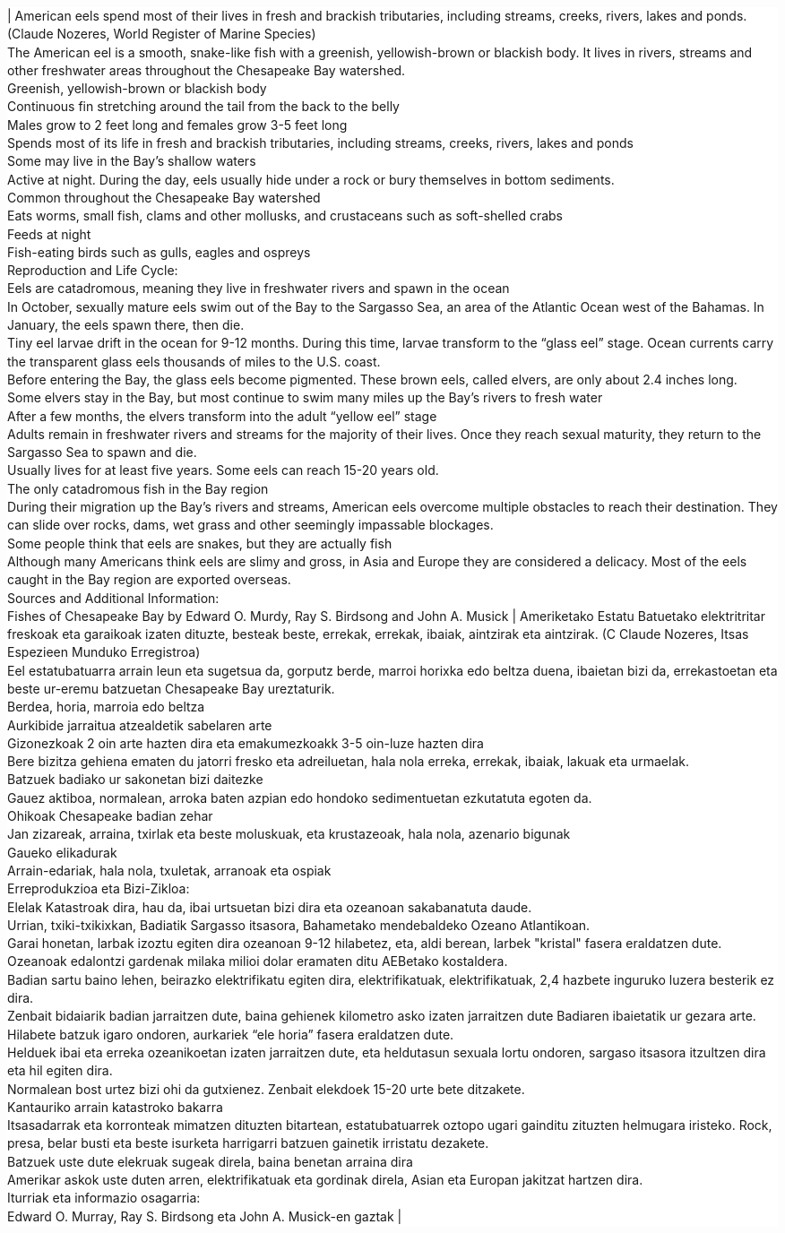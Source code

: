 | American eels spend most of their lives in fresh and brackish tributaries, including streams, creeks, rivers, lakes and ponds. (Claude Nozeres, World Register of Marine Species)<br/>The American eel is a smooth, snake-like fish with a greenish, yellowish-brown or blackish body. It lives in rivers, streams and other freshwater areas throughout the Chesapeake Bay watershed.<br/>Greenish, yellowish-brown or blackish body<br/>Continuous fin stretching around the tail from the back to the belly<br/>Males grow to 2 feet long and females grow 3-5 feet long<br/>Spends most of its life in fresh and brackish tributaries, including streams, creeks, rivers, lakes and ponds<br/>Some may live in the Bay’s shallow waters<br/>Active at night. During the day, eels usually hide under a rock or bury themselves in bottom sediments.<br/>Common throughout the Chesapeake Bay watershed<br/>Eats worms, small fish, clams and other mollusks, and crustaceans such as soft-shelled crabs<br/>Feeds at night<br/>Fish-eating birds such as gulls, eagles and ospreys<br/>Reproduction and Life Cycle:<br/>Eels are catadromous, meaning they live in freshwater rivers and spawn in the ocean<br/>In October, sexually mature eels swim out of the Bay to the Sargasso Sea, an area of the Atlantic Ocean west of the Bahamas. In January, the eels spawn there, then die.<br/>Tiny eel larvae drift in the ocean for 9-12 months. During this time, larvae transform to the “glass eel” stage. Ocean currents carry the transparent glass eels thousands of miles to the U.S. coast.<br/>Before entering the Bay, the glass eels become pigmented. These brown eels, called elvers, are only about 2.4 inches long.<br/>Some elvers stay in the Bay, but most continue to swim many miles up the Bay’s rivers to fresh water<br/>After a few months, the elvers transform into the adult “yellow eel” stage<br/>Adults remain in freshwater rivers and streams for the majority of their lives. Once they reach sexual maturity, they return to the Sargasso Sea to spawn and die.<br/>Usually lives for at least five years. Some eels can reach 15-20 years old.<br/>The only catadromous fish in the Bay region<br/>During their migration up the Bay’s rivers and streams, American eels overcome multiple obstacles to reach their destination. They can slide over rocks, dams, wet grass and other seemingly impassable blockages.<br/>Some people think that eels are snakes, but they are actually fish<br/>Although many Americans think eels are slimy and gross, in Asia and Europe they are considered a delicacy. Most of the eels caught in the Bay region are exported overseas.<br/>Sources and Additional Information:<br/>Fishes of Chesapeake Bay by Edward O. Murdy, Ray S. Birdsong and John A. Musick | Ameriketako Estatu Batuetako elektritritar freskoak eta garaikoak izaten dituzte, besteak beste, errekak, errekak, ibaiak, aintzirak eta aintzirak. (C Claude Nozeres, Itsas Espezieen Munduko Erregistroa)<br/>Eel estatubatuarra arrain leun eta sugetsua da, gorputz berde, marroi horixka edo beltza duena, ibaietan bizi da, errekastoetan eta beste ur-eremu batzuetan Chesapeake Bay ureztaturik.<br/>Berdea, horia, marroia edo beltza<br/>Aurkibide jarraitua atzealdetik sabelaren arte<br/>Gizonezkoak 2 oin arte hazten dira eta emakumezkoakk 3-5 oin-luze hazten dira<br/>Bere bizitza gehiena ematen du jatorri fresko eta adreiluetan, hala nola erreka, errekak, ibaiak, lakuak eta urmaelak.<br/>Batzuek badiako ur sakonetan bizi daitezke<br/>Gauez aktiboa, normalean, arroka baten azpian edo hondoko sedimentuetan ezkutatuta egoten da.<br/>Ohikoak Chesapeake badian zehar<br/>Jan zizareak, arraina, txirlak eta beste moluskuak, eta krustazeoak, hala nola, azenario bigunak<br/>Gaueko elikadurak<br/>Arrain-edariak, hala nola, txuletak, arranoak eta ospiak<br/>Erreprodukzioa eta Bizi-Zikloa:<br/>Elelak Katastroak dira, hau da, ibai urtsuetan bizi dira eta ozeanoan sakabanatuta daude.<br/>Urrian, txiki-txikixkan, Badiatik Sargasso itsasora, Bahametako mendebaldeko Ozeano Atlantikoan.<br/>Garai honetan, larbak izoztu egiten dira ozeanoan 9-12 hilabetez, eta, aldi berean, larbek "kristal" fasera eraldatzen dute. Ozeanoak edalontzi gardenak milaka milioi dolar eramaten ditu AEBetako kostaldera.<br/>Badian sartu baino lehen, beirazko elektrifikatu egiten dira, elektrifikatuak, elektrifikatuak, 2,4 hazbete inguruko luzera besterik ez dira.<br/>Zenbait bidaiarik badian jarraitzen dute, baina gehienek kilometro asko izaten jarraitzen dute Badiaren ibaietatik ur gezara arte.<br/>Hilabete batzuk igaro ondoren, aurkariek “ele horia” fasera eraldatzen dute.<br/>Helduek ibai eta erreka ozeanikoetan izaten jarraitzen dute, eta heldutasun sexuala lortu ondoren, sargaso itsasora itzultzen dira eta hil egiten dira.<br/>Normalean bost urtez bizi ohi da gutxienez. Zenbait elekdoek 15-20 urte bete ditzakete.<br/>Kantauriko arrain katastroko bakarra<br/>Itsasadarrak eta korronteak mimatzen dituzten bitartean, estatubatuarrek oztopo ugari gainditu zituzten helmugara iristeko. Rock, presa, belar busti eta beste isurketa harrigarri batzuen gainetik irristatu dezakete.<br/>Batzuek uste dute elekruak sugeak direla, baina benetan arraina dira<br/>Amerikar askok uste duten arren, elektrifikatuak eta gordinak direla, Asian eta Europan jakitzat hartzen dira.<br/>Iturriak eta informazio osagarria:<br/>Edward O. Murray, Ray S. Birdsong eta John A. Musick-en gaztak |
